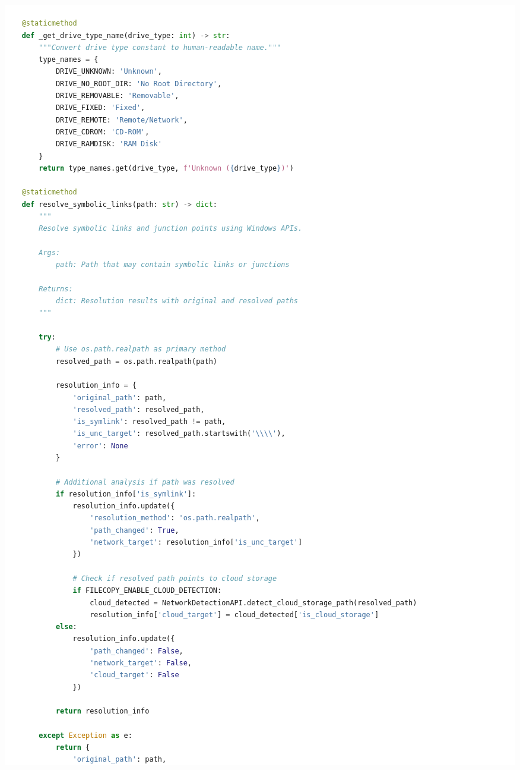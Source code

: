 ```python
    
    @staticmethod
    def _get_drive_type_name(drive_type: int) -> str:
        """Convert drive type constant to human-readable name."""
        type_names = {
            DRIVE_UNKNOWN: 'Unknown',
            DRIVE_NO_ROOT_DIR: 'No Root Directory',
            DRIVE_REMOVABLE: 'Removable',
            DRIVE_FIXED: 'Fixed',
            DRIVE_REMOTE: 'Remote/Network',
            DRIVE_CDROM: 'CD-ROM',
            DRIVE_RAMDISK: 'RAM Disk'
        }
        return type_names.get(drive_type, f'Unknown ({drive_type})')
    
    @staticmethod
    def resolve_symbolic_links(path: str) -> dict:
        """
        Resolve symbolic links and junction points using Windows APIs.
        
        Args:
            path: Path that may contain symbolic links or junctions
            
        Returns:
            dict: Resolution results with original and resolved paths
        """
        
        try:
            # Use os.path.realpath as primary method
            resolved_path = os.path.realpath(path)
            
            resolution_info = {
                'original_path': path,
                'resolved_path': resolved_path,
                'is_symlink': resolved_path != path,
                'is_unc_target': resolved_path.startswith('\\\\'),
                'error': None
            }
            
            # Additional analysis if path was resolved
            if resolution_info['is_symlink']:
                resolution_info.update({
                    'resolution_method': 'os.path.realpath',
                    'path_changed': True,
                    'network_target': resolution_info['is_unc_target']
                })
                
                # Check if resolved path points to cloud storage
                if FILECOPY_ENABLE_CLOUD_DETECTION:
                    cloud_detected = NetworkDetectionAPI.detect_cloud_storage_path(resolved_path)
                    resolution_info['cloud_target'] = cloud_detected['is_cloud_storage']
            else:
                resolution_info.update({
                    'path_changed': False,
                    'network_target': False,
                    'cloud_target': False
                })
            
            return resolution_info
            
        except Exception as e:
            return {
                'original_path': path,
```
